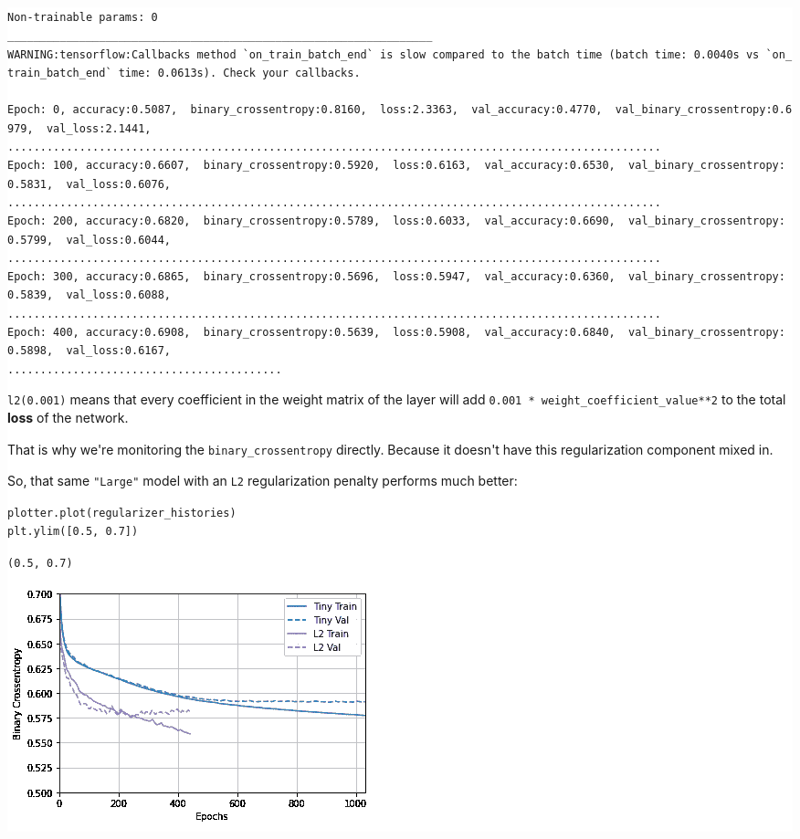 ```
Non-trainable params: 0
_________________________________________________________________
WARNING:tensorflow:Callbacks method `on_train_batch_end` is slow compared to the batch time (batch time: 0.0040s vs `on_train_batch_end` time: 0.0613s). Check your callbacks.

Epoch: 0, accuracy:0.5087,  binary_crossentropy:0.8160,  loss:2.3363,  val_accuracy:0.4770,  val_binary_crossentropy:0.6979,  val_loss:2.1441,  
....................................................................................................
Epoch: 100, accuracy:0.6607,  binary_crossentropy:0.5920,  loss:0.6163,  val_accuracy:0.6530,  val_binary_crossentropy:0.5831,  val_loss:0.6076,  
....................................................................................................
Epoch: 200, accuracy:0.6820,  binary_crossentropy:0.5789,  loss:0.6033,  val_accuracy:0.6690,  val_binary_crossentropy:0.5799,  val_loss:0.6044,  
....................................................................................................
Epoch: 300, accuracy:0.6865,  binary_crossentropy:0.5696,  loss:0.5947,  val_accuracy:0.6360,  val_binary_crossentropy:0.5839,  val_loss:0.6088,  
....................................................................................................
Epoch: 400, accuracy:0.6908,  binary_crossentropy:0.5639,  loss:0.5908,  val_accuracy:0.6840,  val_binary_crossentropy:0.5898,  val_loss:0.6167,  
..........................................

```

`l2(0.001)` means that every coefficient in the weight matrix of the layer will add `0.001 * weight_coefficient_value**2` to the total **loss** of the network.

That is why we're monitoring the `binary_crossentropy` directly. Because it doesn't have this regularization component mixed in.

So, that same `"Large"` model with an `L2` regularization penalty performs much better:

```
plotter.plot(regularizer_histories)
plt.ylim([0.5, 0.7]) 
```

```
(0.5, 0.7)

```

![png](img/87e59b9663f1f875cba8bbc04b3ec8d7.png)
